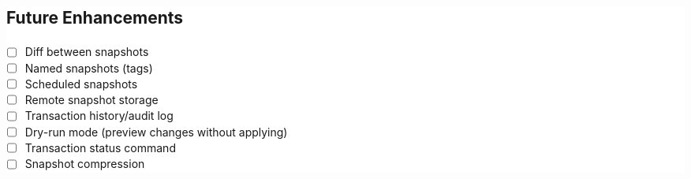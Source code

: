 ## Future Enhancements

- [ ] Diff between snapshots
- [ ] Named snapshots (tags)
- [ ] Scheduled snapshots
- [ ] Remote snapshot storage
- [ ] Transaction history/audit log
- [ ] Dry-run mode (preview changes without applying)
- [ ] Transaction status command
- [ ] Snapshot compression
